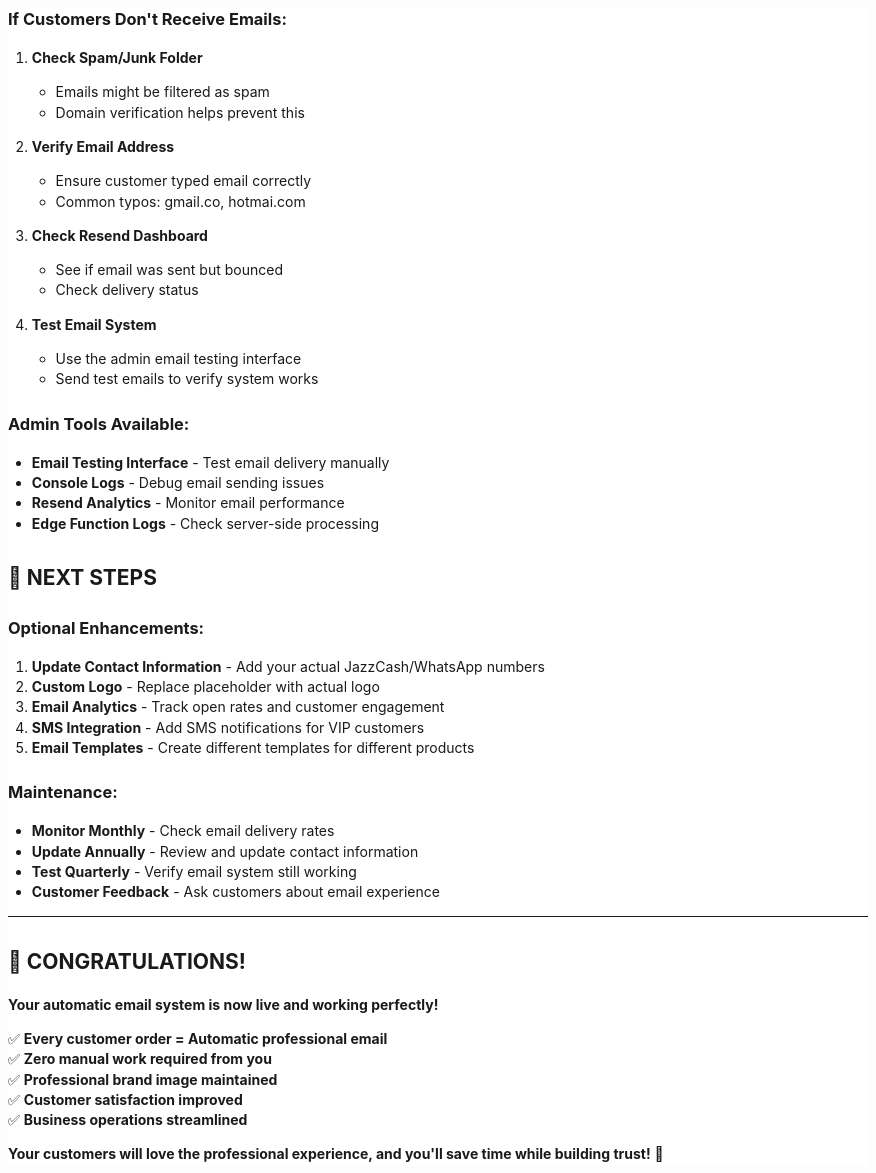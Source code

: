 ### **If Customers Don't Receive Emails:**

1. **Check Spam/Junk Folder**

   - Emails might be filtered as spam
   - Domain verification helps prevent this

2. **Verify Email Address**

   - Ensure customer typed email correctly
   - Common typos: gmail.co, hotmai.com

3. **Check Resend Dashboard**

   - See if email was sent but bounced
   - Check delivery status

4. **Test Email System**
   - Use the admin email testing interface
   - Send test emails to verify system works

### **Admin Tools Available:**

- **Email Testing Interface** - Test email delivery manually
- **Console Logs** - Debug email sending issues
- **Resend Analytics** - Monitor email performance
- **Edge Function Logs** - Check server-side processing

## 🎯 **NEXT STEPS**

### **Optional Enhancements:**

1. **Update Contact Information** - Add your actual JazzCash/WhatsApp numbers
2. **Custom Logo** - Replace placeholder with actual logo
3. **Email Analytics** - Track open rates and customer engagement
4. **SMS Integration** - Add SMS notifications for VIP customers
5. **Email Templates** - Create different templates for different products

### **Maintenance:**

- **Monitor Monthly** - Check email delivery rates
- **Update Annually** - Review and update contact information
- **Test Quarterly** - Verify email system still working
- **Customer Feedback** - Ask customers about email experience

---

## 🎉 **CONGRATULATIONS!**

**Your automatic email system is now live and working perfectly!**

✅ **Every customer order = Automatic professional email**  
✅ **Zero manual work required from you**  
✅ **Professional brand image maintained**  
✅ **Customer satisfaction improved**  
✅ **Business operations streamlined**

**Your customers will love the professional experience, and you'll save time while building trust!** 🚀
